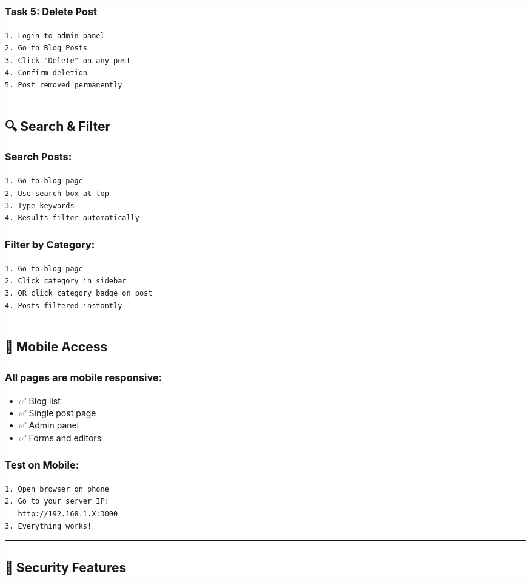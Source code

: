 ### Task 5: Delete Post
```
1. Login to admin panel
2. Go to Blog Posts
3. Click "Delete" on any post
4. Confirm deletion
5. Post removed permanently
```

---

## 🔍 Search & Filter

### Search Posts:
```
1. Go to blog page
2. Use search box at top
3. Type keywords
4. Results filter automatically
```

### Filter by Category:
```
1. Go to blog page
2. Click category in sidebar
3. OR click category badge on post
4. Posts filtered instantly
```

---

## 📱 Mobile Access

### All pages are mobile responsive:
- ✅ Blog list
- ✅ Single post page
- ✅ Admin panel
- ✅ Forms and editors

### Test on Mobile:
```
1. Open browser on phone
2. Go to your server IP:
   http://192.168.1.X:3000
3. Everything works!
```

---

## 🔐 Security Features
